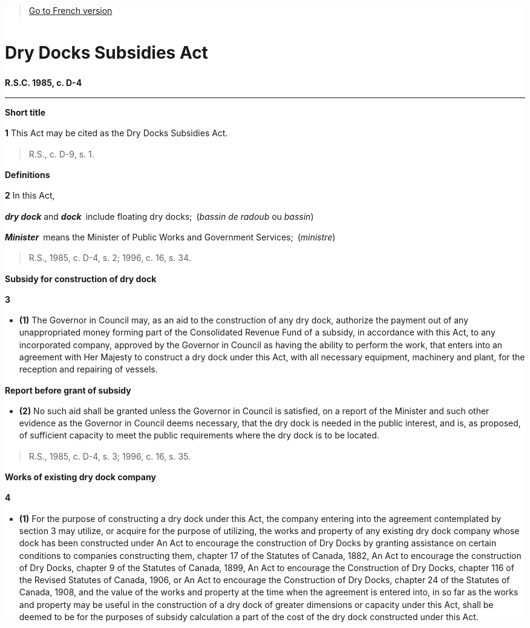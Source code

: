 > [Go to French version](/fr/Lois/Lois%20révisées%20du%20Canada/D/D-4.md)

# Dry Docks Subsidies Act

**R.S.C. 1985, c. D-4**


----------



**Short title**

**1** This Act may be cited as the Dry Docks Subsidies Act.
> R.S., c. D-9, s. 1.





**Definitions**

**2** In this Act,

***dry dock*** and ***dock*** include floating dry docks; (*bassin de radoub* ou *bassin*)

***Minister*** means the Minister of Public Works and Government Services; (*ministre*)
> R.S., 1985, c. D-4, s. 2; 1996, c. 16, s. 34.





**Subsidy for construction of dry dock**

**3** 

- **(1)** The Governor in Council may, as an aid to the construction of any dry dock, authorize the payment out of any unappropriated money forming part of the Consolidated Revenue Fund of a subsidy, in accordance with this Act, to any incorporated company, approved by the Governor in Council as having the ability to perform the work, that enters into an agreement with Her Majesty to construct a dry dock under this Act, with all necessary equipment, machinery and plant, for the reception and repairing of vessels.

**Report before grant of subsidy**

- **(2)** No such aid shall be granted unless the Governor in Council is satisfied, on a report of the Minister and such other evidence as the Governor in Council deems necessary, that the dry dock is needed in the public interest, and is, as proposed, of sufficient capacity to meet the public requirements where the dry dock is to be located.
> R.S., 1985, c. D-4, s. 3; 1996, c. 16, s. 35.





**Works of existing dry dock company**

**4** 

- **(1)** For the purpose of constructing a dry dock under this Act, the company entering into the agreement contemplated by section 3 may utilize, or acquire for the purpose of utilizing, the works and property of any existing dry dock company whose dock has been constructed under An Act to encourage the construction of Dry Docks by granting assistance on certain conditions to companies constructing them, chapter 17 of the Statutes of Canada, 1882, An Act to encourage the construction of Dry Docks, chapter 9 of the Statutes of Canada, 1899, An Act to encourage the Construction of Dry Docks, chapter 116 of the Revised Statutes of Canada, 1906, or An Act to encourage the Construction of Dry Docks, chapter 24 of the Statutes of Canada, 1908, and the value of the works and property at the time when the agreement is entered into, in so far as the works and property may be useful in the construction of a dry dock of greater dimensions or capacity under this Act, shall be deemed to be for the purposes of subsidy calculation a part of the cost of the dry dock constructed under this Act.
